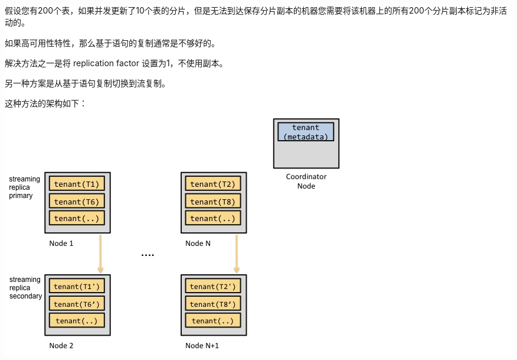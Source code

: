 假设您有200个表，如果并发更新了10个表的分片，但是无法到达保存分片副本的机器您需要将该机器上的所有200个分片副本标记为非活动的。

如果高可用性特性，那么基于语句的复制通常是不够好的。

解决方法之一是将 replication factor 设置为1，不使用副本。

另一种方案是从基于语句复制切换到流复制。

这种方法的架构如下：

 ![Citus serving multi-tenant applications using streaming replication](citus-append-distribution/citus-streaming-replica-setup-04917fc2.jpg) 

